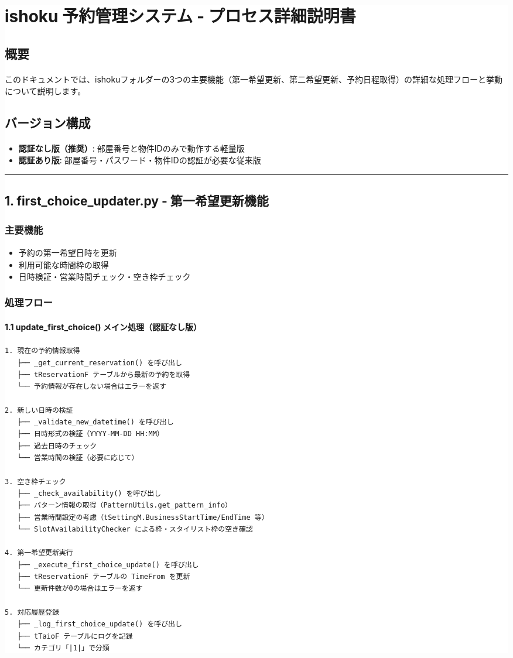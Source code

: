 # ishoku 予約管理システム - プロセス詳細説明書

## 概要
このドキュメントでは、ishokuフォルダーの3つの主要機能（第一希望更新、第二希望更新、予約日程取得）の詳細な処理フローと挙動について説明します。

## バージョン構成
- **認証なし版（推奨）**: 部屋番号と物件IDのみで動作する軽量版
- **認証あり版**: 部屋番号・パスワード・物件IDの認証が必要な従来版

---

## 1. first_choice_updater.py - 第一希望更新機能

### 主要機能
- 予約の第一希望日時を更新
- 利用可能な時間枠の取得
- 日時検証・営業時間チェック・空き枠チェック

### 処理フロー

#### 1.1 update_first_choice() メイン処理（認証なし版）

```
1. 現在の予約情報取得
   ├── _get_current_reservation() を呼び出し
   ├── tReservationF テーブルから最新の予約を取得
   └── 予約情報が存在しない場合はエラーを返す

2. 新しい日時の検証
   ├── _validate_new_datetime() を呼び出し
   ├── 日時形式の検証（YYYY-MM-DD HH:MM）
   ├── 過去日時のチェック
   └── 営業時間の検証（必要に応じて）

3. 空き枠チェック
   ├── _check_availability() を呼び出し
   ├── パターン情報の取得（PatternUtils.get_pattern_info）
   ├── 営業時間設定の考慮（tSettingM.BusinessStartTime/EndTime 等）
   └── SlotAvailabilityChecker による枠・スタイリスト枠の空き確認

4. 第一希望更新実行
   ├── _execute_first_choice_update() を呼び出し
   ├── tReservationF テーブルの TimeFrom を更新
   └── 更新件数が0の場合はエラーを返す

5. 対応履歴登録
   ├── _log_first_choice_update() を呼び出し
   ├── tTaioF テーブルにログを記録
   └── カテゴリ「|1|」で分類
```
